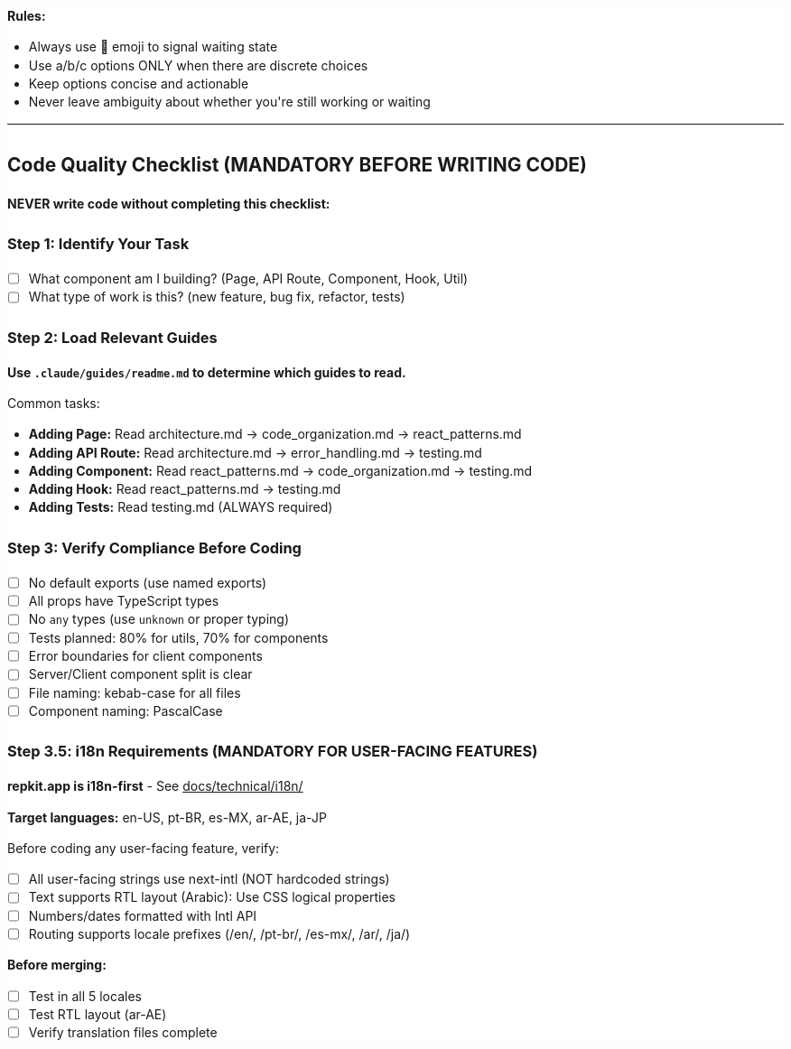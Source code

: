 **Rules:**
- Always use 🛑 emoji to signal waiting state
- Use a/b/c options ONLY when there are discrete choices
- Keep options concise and actionable
- Never leave ambiguity about whether you're still working or waiting

---

## Code Quality Checklist (MANDATORY BEFORE WRITING CODE)

**NEVER write code without completing this checklist:**

### Step 1: Identify Your Task

- [ ] What component am I building? (Page, API Route, Component, Hook, Util)
- [ ] What type of work is this? (new feature, bug fix, refactor, tests)

### Step 2: Load Relevant Guides

**Use `.claude/guides/readme.md` to determine which guides to read.**

Common tasks:
- **Adding Page:** Read architecture.md → code_organization.md → react_patterns.md
- **Adding API Route:** Read architecture.md → error_handling.md → testing.md
- **Adding Component:** Read react_patterns.md → code_organization.md → testing.md
- **Adding Hook:** Read react_patterns.md → testing.md
- **Adding Tests:** Read testing.md (ALWAYS required)

### Step 3: Verify Compliance Before Coding

- [ ] No default exports (use named exports)
- [ ] All props have TypeScript types
- [ ] No `any` types (use `unknown` or proper typing)
- [ ] Tests planned: 80% for utils, 70% for components
- [ ] Error boundaries for client components
- [ ] Server/Client component split is clear
- [ ] File naming: kebab-case for all files
- [ ] Component naming: PascalCase

### Step 3.5: i18n Requirements (MANDATORY FOR USER-FACING FEATURES)

**repkit.app is i18n-first** - See [docs/technical/i18n/](../repkit/docs/technical/i18n/)

**Target languages:** en-US, pt-BR, es-MX, ar-AE, ja-JP

Before coding any user-facing feature, verify:

- [ ] All user-facing strings use next-intl (NOT hardcoded strings)
- [ ] Text supports RTL layout (Arabic): Use CSS logical properties
- [ ] Numbers/dates formatted with Intl API
- [ ] Routing supports locale prefixes (/en/, /pt-br/, /es-mx/, /ar/, /ja/)

**Before merging:**
- [ ] Test in all 5 locales
- [ ] Test RTL layout (ar-AE)
- [ ] Verify translation files complete
